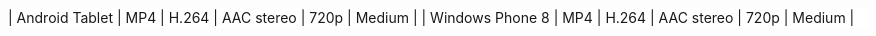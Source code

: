 | Android Tablet      | MP4  | H.264 | AAC stereo                       | 720p           | Medium         |
| Windows Phone 8     | MP4  | H.264 | AAC stereo                       | 720p           | Medium         |

[^high-quality-settings-less-compatible]: Higher quality General `Presets` may include settings that are incompatible with older or slower devices.

[^email-size-limit]: The 25 [MB](abbr:megabytes) per message size limit for email attachments is specific to the [Gmail](https://www.google.com/gmail/) service and may change in the future. Other email services may set different limits. It is generally recommended to use a [file hosting service](https://en.wikipedia.org/wiki/Comparison_of_file_hosting_services) when sharing large or long videos.
